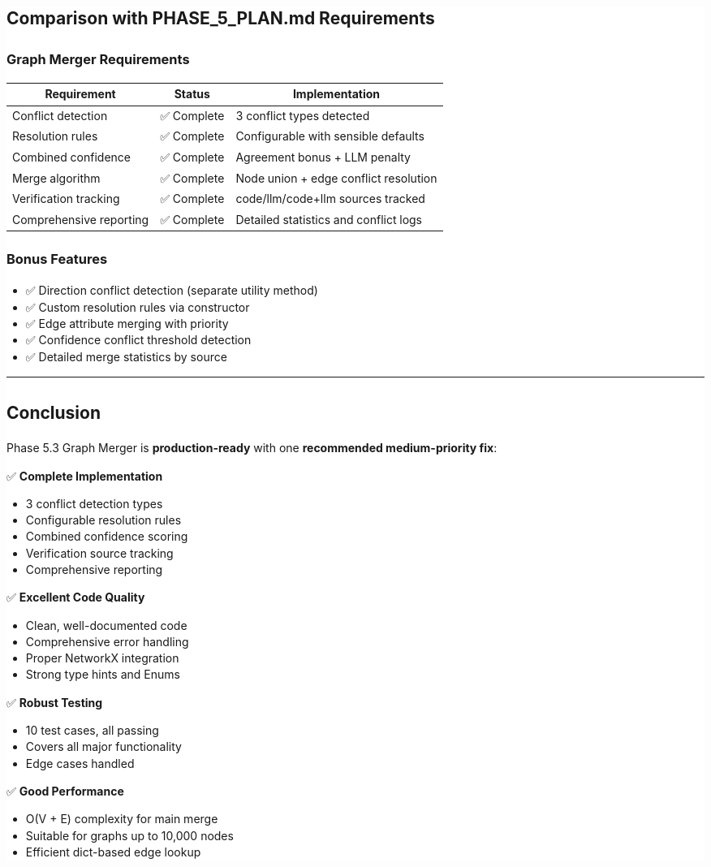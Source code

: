 
## Comparison with PHASE_5_PLAN.md Requirements

### Graph Merger Requirements

| Requirement | Status | Implementation |
|-------------|--------|----------------|
| Conflict detection | ✅ Complete | 3 conflict types detected |
| Resolution rules | ✅ Complete | Configurable with sensible defaults |
| Combined confidence | ✅ Complete | Agreement bonus + LLM penalty |
| Merge algorithm | ✅ Complete | Node union + edge conflict resolution |
| Verification tracking | ✅ Complete | code/llm/code+llm sources tracked |
| Comprehensive reporting | ✅ Complete | Detailed statistics and conflict logs |

### Bonus Features

- ✅ Direction conflict detection (separate utility method)
- ✅ Custom resolution rules via constructor
- ✅ Edge attribute merging with priority
- ✅ Confidence conflict threshold detection
- ✅ Detailed merge statistics by source

---

## Conclusion

Phase 5.3 Graph Merger is **production-ready** with one **recommended medium-priority fix**:

✅ **Complete Implementation**
- 3 conflict detection types
- Configurable resolution rules
- Combined confidence scoring
- Verification source tracking
- Comprehensive reporting

✅ **Excellent Code Quality**
- Clean, well-documented code
- Comprehensive error handling
- Proper NetworkX integration
- Strong type hints and Enums

✅ **Robust Testing**
- 10 test cases, all passing
- Covers all major functionality
- Edge cases handled

✅ **Good Performance**
- O(V + E) complexity for main merge
- Suitable for graphs up to 10,000 nodes
- Efficient dict-based edge lookup
